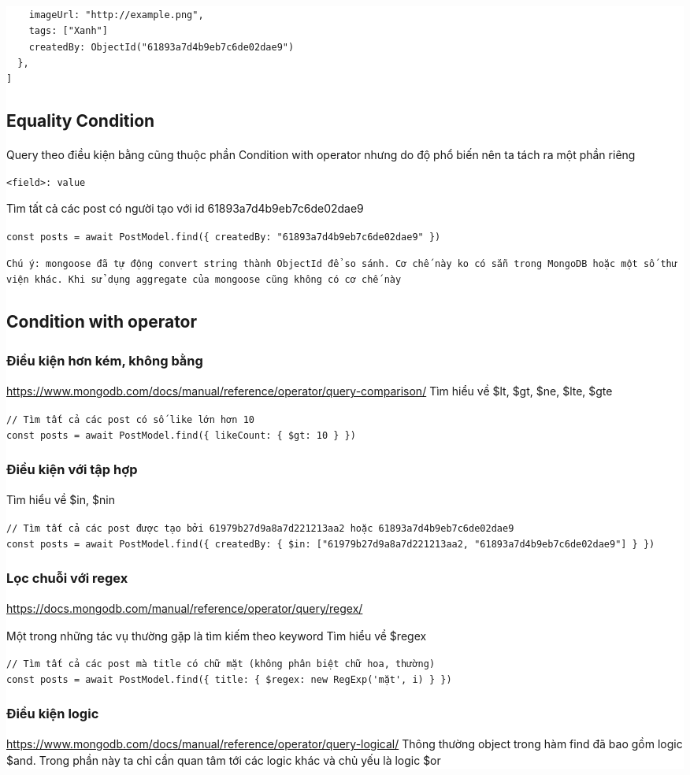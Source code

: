 ```
    imageUrl: "http://example.png",
    tags: ["Xanh"]
    createdBy: ObjectId("61893a7d4b9eb7c6de02dae9")
  },
]
```
## Equality Condition
Query theo điều kiện bằng cũng thuộc phần Condition with operator nhưng do độ phổ biến nên ta tách ra một phần riêng

```
<field>: value
```
Tìm tất cả các post có người tạo với id 61893a7d4b9eb7c6de02dae9
```
const posts = await PostModel.find({ createdBy: "61893a7d4b9eb7c6de02dae9" })
```
`Chú ý: mongoose đã tự động convert string thành ObjectId để so sánh. Cơ chế này ko có sẵn trong MongoDB hoặc một số thư viện khác. Khi sử dụng aggregate của mongoose cũng không có cơ chế này`

## Condition with operator

### Điều kiện hơn kém, không bằng
https://www.mongodb.com/docs/manual/reference/operator/query-comparison/
Tìm hiểu về $lt, $gt, $ne, $lte, $gte
```
// Tìm tất cả các post có số like lớn hơn 10
const posts = await PostModel.find({ likeCount: { $gt: 10 } })
```

### Điều kiện với tập hợp
Tìm hiểu về $in, $nin
```
// Tìm tất cả các post được tạo bởi 61979b27d9a8a7d221213aa2 hoặc 61893a7d4b9eb7c6de02dae9
const posts = await PostModel.find({ createdBy: { $in: ["61979b27d9a8a7d221213aa2, "61893a7d4b9eb7c6de02dae9"] } })
```

### Lọc chuỗi với regex
https://docs.mongodb.com/manual/reference/operator/query/regex/

Một trong những tác vụ thường gặp là tìm kiếm theo keyword
Tìm hiểu về $regex
```
// Tìm tất cả các post mà title có chữ mặt (không phân biệt chữ hoa, thường)
const posts = await PostModel.find({ title: { $regex: new RegExp('mặt', i) } })
```

### Điều kiện logic
https://www.mongodb.com/docs/manual/reference/operator/query-logical/
Thông thường object trong hàm find đã bao gồm logic $and. Trong phần này ta chỉ cần quan tâm tới các logic khác và chủ yếu là logic $or
